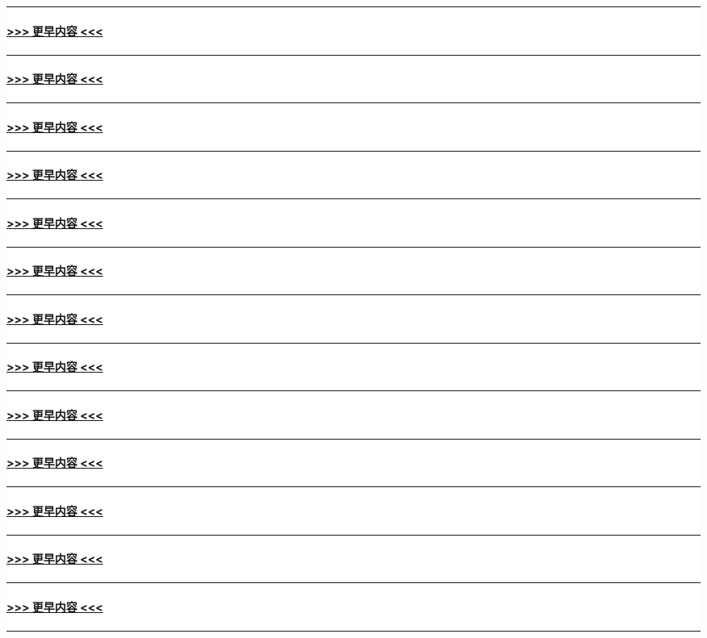 ----
#### [ >>> 更早内容 <<< ](../indexes/sedV4FEnC-earlier.md?t=11040651)

----
#### [ >>> 更早内容 <<< ](../indexes/sedV4FEnC-earlier.md?t=11040701)

----
#### [ >>> 更早内容 <<< ](../indexes/sedV4FEnC-earlier.md?t=11040751)

----
#### [ >>> 更早内容 <<< ](../indexes/sedV4FEnC-earlier.md?t=11040802)

----
#### [ >>> 更早内容 <<< ](../indexes/sedV4FEnC-earlier.md?t=11040851)

----
#### [ >>> 更早内容 <<< ](../indexes/sedV4FEnC-earlier.md?t=11040902)

----
#### [ >>> 更早内容 <<< ](../indexes/sedV4FEnC-earlier.md?t=11040951)

----
#### [ >>> 更早内容 <<< ](../indexes/sedV4FEnC-earlier.md?t=11041002)

----
#### [ >>> 更早内容 <<< ](../indexes/sedV4FEnC-earlier.md?t=11041051)

----
#### [ >>> 更早内容 <<< ](../indexes/sedV4FEnC-earlier.md?t=11041102)

----
#### [ >>> 更早内容 <<< ](../indexes/sedV4FEnC-earlier.md?t=11041152)

----
#### [ >>> 更早内容 <<< ](../indexes/sedV4FEnC-earlier.md?t=11041202)

----
#### [ >>> 更早内容 <<< ](../indexes/sedV4FEnC-earlier.md?t=11041251)

----

